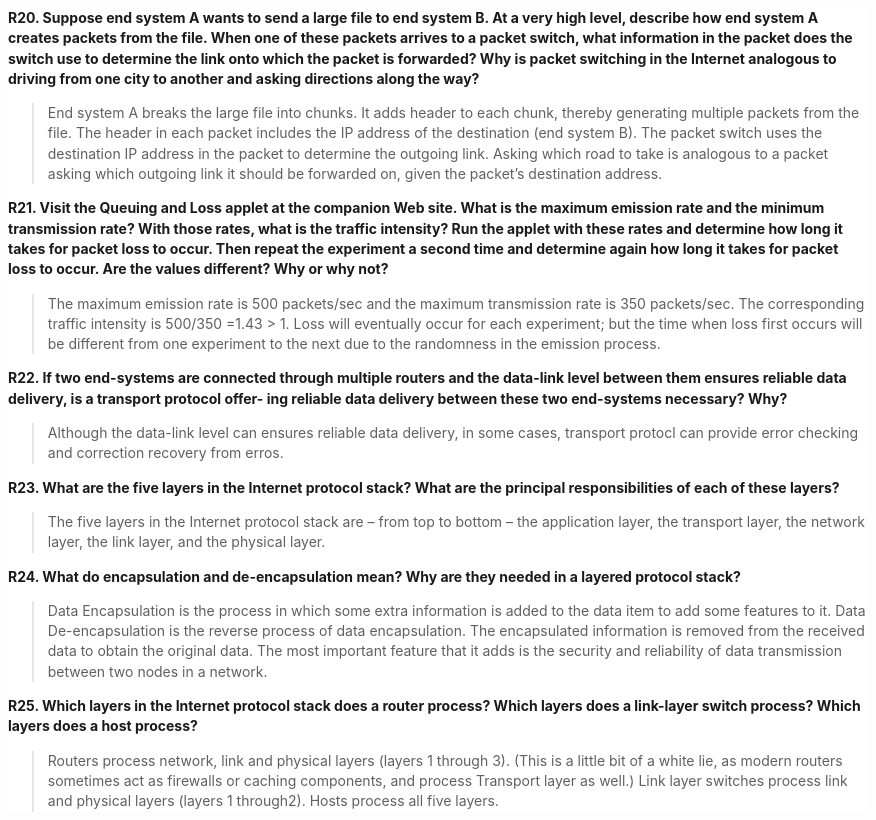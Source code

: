 **R20.  Suppose end system A wants to send a large file to end system B. At a very high level, describe how end system A creates packets from the file. When one of these packets arrives to a packet switch, what information in the packet does the switch use to determine the link onto which the packet is forwarded? Why is packet switching in the Internet analogous to driving from one city to another and asking directions along the way?**

>  End system A breaks the large file into chunks. It adds header to each chunk, thereby generating multiple packets from the file. The header in each packet includes the IP address of the destination (end system B). The packet switch uses the destination IP address in the packet to determine the outgoing link. Asking which road to take is analogous to a packet asking which outgoing link it should be forwarded on, given the packet’s destination address.

**R21. Visit the Queuing and Loss applet at the companion Web site. What is the maximum emission rate and the minimum transmission rate? With those rates, what is the traffic intensity? Run the applet with these rates and determine how long it takes for packet loss to occur. Then repeat the experiment a second time and determine again how long it takes for packet loss to occur. Are the values different? Why or why not?**

> The maximum emission rate is 500 packets/sec and the maximum transmission rate is 350 packets/sec. The corresponding traffic intensity is 500/350 =1.43 > 1. Loss will eventually occur for each experiment; but the time when loss first occurs will be different from one experiment to the next due to the randomness in the emission process.

**R22. If two end-systems are connected through multiple routers and the data-link level between them ensures reliable data delivery, is a transport protocol offer- ing reliable data delivery between these two end-systems necessary? Why?**

> Although the data-link level can ensures reliable data delivery, in some cases, transport protocl can provide error checking and correction recovery from erros.

**R23. What are the five layers in the Internet protocol stack? What are the principal responsibilities of each of these layers?**

> The five layers in the Internet protocol stack are – from top to bottom – the application layer, the transport layer, the network layer, the link layer, and the physical layer. 

**R24. What do encapsulation and de-encapsulation mean? Why are they needed in
a layered protocol stack?**

> Data Encapsulation is the process in which some extra information is added to the data item to add some features to it. Data De-encapsulation is the reverse process of data encapsulation. The encapsulated information is removed from the received data to obtain the original data. The most important feature that it adds is the security and reliability of data transmission between two nodes in a network.

**R25. Which layers in the Internet protocol stack does a router process? Which
layers does a link-layer switch process? Which layers does a host process?**

> Routers process network, link and physical layers (layers 1 through 3). (This is a little bit of a white lie, as modern routers sometimes act as firewalls or caching components, and process Transport layer as well.) Link layer switches process link and physical layers (layers 1 through2). Hosts process all five layers.

